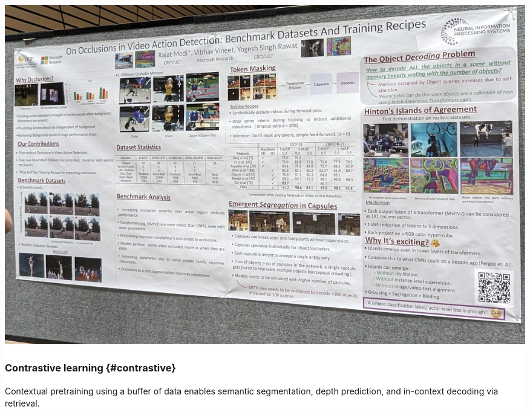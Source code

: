 ![alt_text](posters/modi.jpg)



### Contrastive learning {#contrastive}

Contextual pretraining using a buffer of data enables semantic segmentation, depth prediction, and in-context decoding via retrieval.

